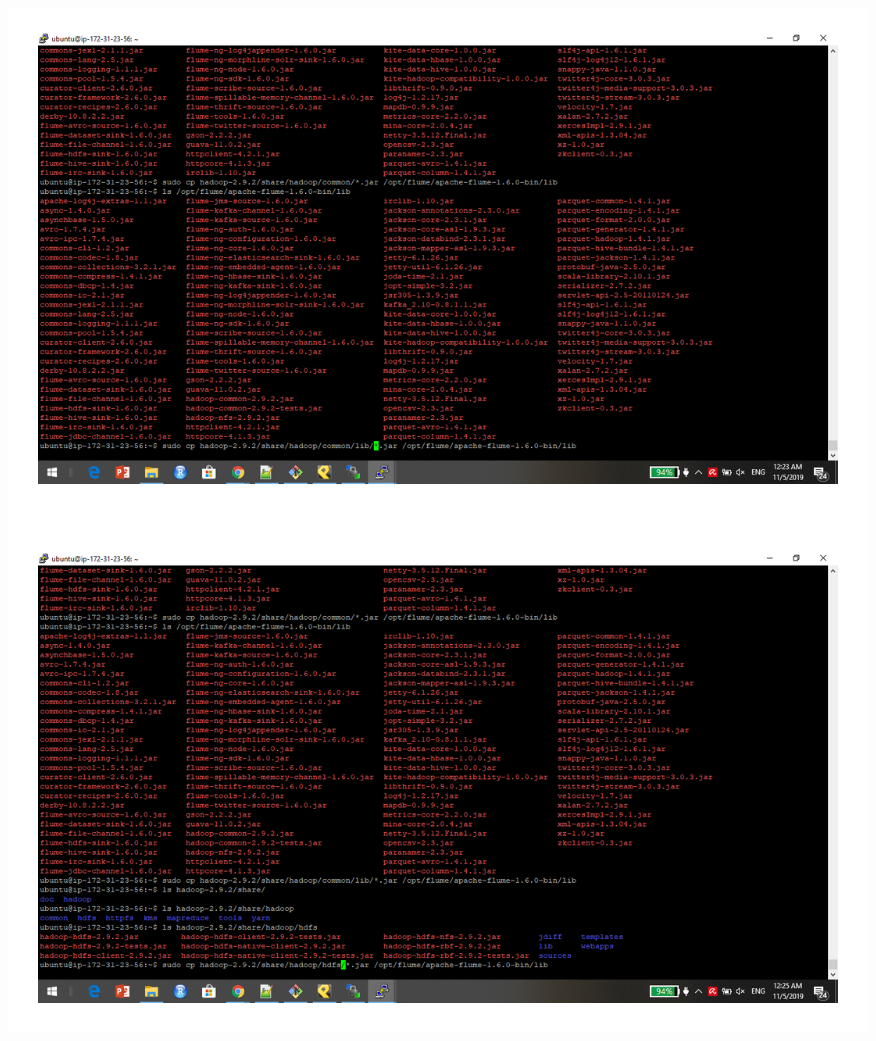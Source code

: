 <p align="center">
  <img width="800" height="500" src="https://github.com/ChunYen-Chang/Stop-StreetSexHarassment-in-Melbourne-project/blob/master/image/flume_install_22.png">
</p>  

<p align="center">
  <img width="800" height="500" src="https://github.com/ChunYen-Chang/Stop-StreetSexHarassment-in-Melbourne-project/blob/master/image/flume_install_23.png">
</p>  
